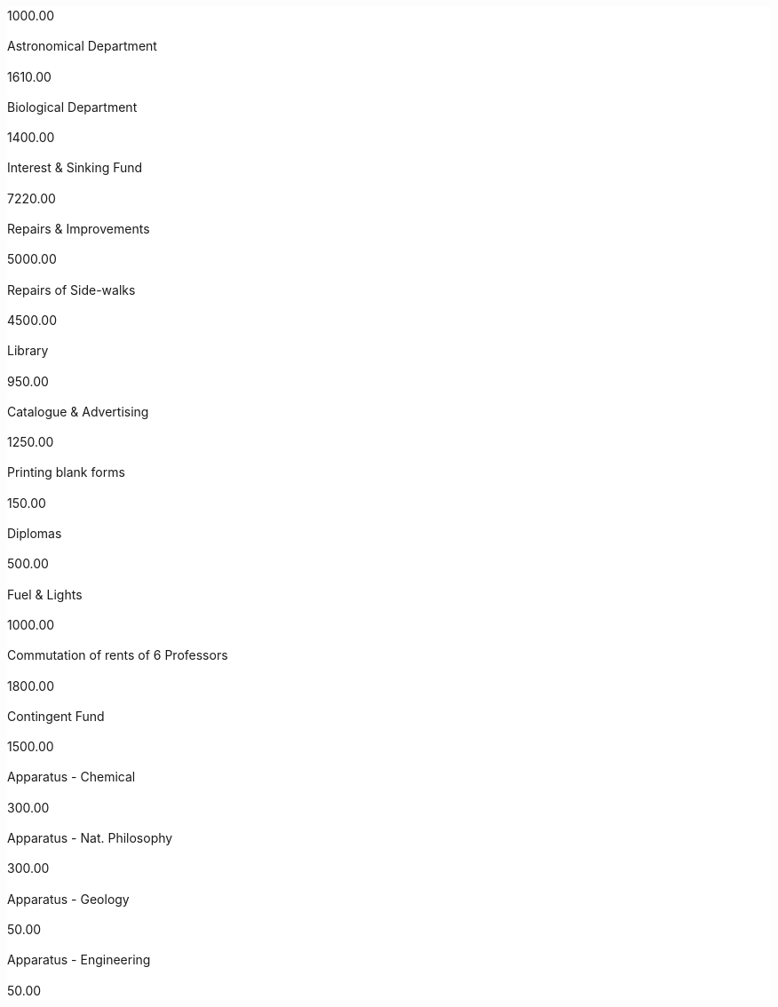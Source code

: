 1000.00

Astronomical Department

1610.00

Biological Department

1400.00

Interest & Sinking Fund

7220.00

Repairs & Improvements

5000.00

Repairs of Side-walks

4500.00

Library

950.00

Catalogue & Advertising

1250.00

Printing blank forms

150.00

Diplomas

500.00

Fuel & Lights

1000.00

Commutation of rents of 6 Professors

1800.00

Contingent Fund

1500.00

Apparatus - Chemical

300.00

Apparatus - Nat. Philosophy

300.00

Apparatus - Geology

50.00

Apparatus - Engineering

50.00
